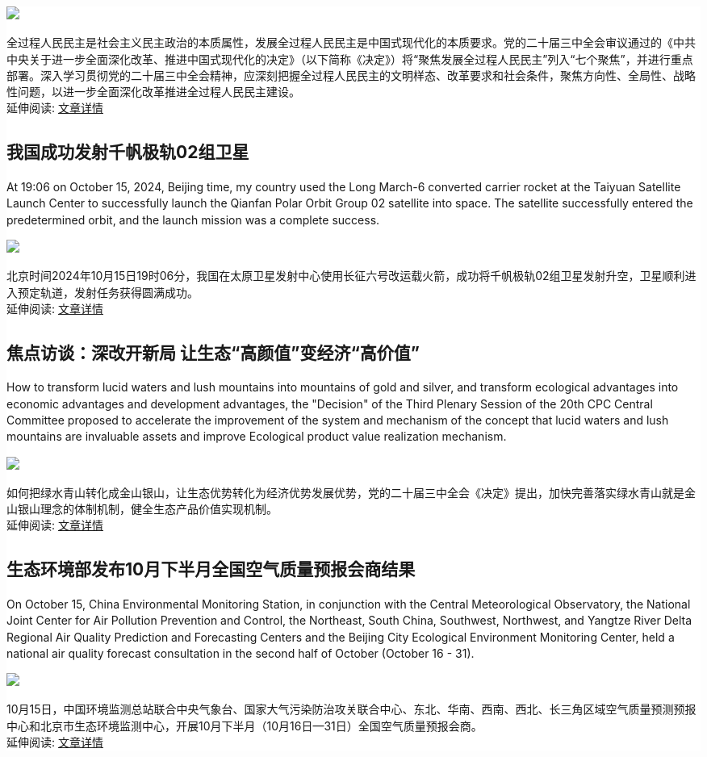 <img src="https://p5.img.cctvpic.com/photoworkspace/2024/10/16/2024101606222149012.jpg" />   

全过程人民民主是社会主义民主政治的本质属性，发展全过程人民民主是中国式现代化的本质要求。党的二十届三中全会审议通过的《中共中央关于进一步全面深化改革、推进中国式现代化的决定》（以下简称《决定》）将“聚焦发展全过程人民民主”列入“七个聚焦”，并进行重点部署。深入学习贯彻党的二十届三中全会精神，应深刻把握全过程人民民主的文明样态、改革要求和社会条件，聚焦方向性、全局性、战略性问题，以进一步全面深化改革推进全过程人民民主建设。   
延伸阅读: [文章详情](https://news.cctv.com/2024/10/16/ARTIu7KEi2H1Bf26KB9XzQiz241016.shtml)   

<qrcode title="在进一步全面深化改革中发展全过程人民民主" image="https://p5.img.cctvpic.com/photoworkspace/2024/10/16/2024101606222149012.jpg" />   

## 我国成功发射千帆极轨02组卫星   
At 19:06 on October 15, 2024, Beijing time, my country used the Long March-6 converted carrier rocket at the Taiyuan Satellite Launch Center to successfully launch the Qianfan Polar Orbit Group 02 satellite into space. The satellite successfully entered the predetermined orbit, and the launch mission was a complete success.   

<img src="https://p2.img.cctvpic.com/photoworkspace/2024/10/15/2024101523062222121.jpg" />   

北京时间2024年10月15日19时06分，我国在太原卫星发射中心使用长征六号改运载火箭，成功将千帆极轨02组卫星发射升空，卫星顺利进入预定轨道，发射任务获得圆满成功。   
延伸阅读: [文章详情](https://news.cctv.com/2024/10/15/ARTIzhSKzOIhMtJYSVeUdCgg241015.shtml)   

<qrcode title="我国成功发射千帆极轨02组卫星" image="https://p2.img.cctvpic.com/photoworkspace/2024/10/15/2024101523062222121.jpg" />   

## 焦点访谈：深改开新局 让生态“高颜值”变经济“高价值”   
How to transform lucid waters and lush mountains into mountains of gold and silver, and transform ecological advantages into economic advantages and development advantages, the "Decision" of the Third Plenary Session of the 20th CPC Central Committee proposed to accelerate the improvement of the system and mechanism of the concept that lucid waters and lush mountains are invaluable assets and improve Ecological product value realization mechanism.   

<img src="https://p1.img.cctvpic.com/photoworkspace/2024/10/15/2024101521524931804.jpg" />   

如何把绿水青山转化成金山银山，让生态优势转化为经济优势发展优势，党的二十届三中全会《决定》提出，加快完善落实绿水青山就是金山银山理念的体制机制，健全生态产品价值实现机制。   
延伸阅读: [文章详情](https://news.cctv.com/2024/10/15/ARTIrN1rMaNOjOM0vi32wcYy241015.shtml)   

<qrcode title="焦点访谈：深改开新局 让生态“高颜值”变经济“高价值”" image="https://p1.img.cctvpic.com/photoworkspace/2024/10/15/2024101521524931804.jpg" />   

## 生态环境部发布10月下半月全国空气质量预报会商结果   
On October 15, China Environmental Monitoring Station, in conjunction with the Central Meteorological Observatory, the National Joint Center for Air Pollution Prevention and Control, the Northeast, South China, Southwest, Northwest, and Yangtze River Delta Regional Air Quality Prediction and Forecasting Centers and the Beijing City Ecological Environment Monitoring Center, held a national air quality forecast consultation in the second half of October (October 16 - 31).   

<img src="https://p3.img.cctvpic.com/photoworkspace/2021/10/27/2021102710002599051.jpg" />   

10月15日，中国环境监测总站联合中央气象台、国家大气污染防治攻关联合中心、东北、华南、西南、西北、长三角区域空气质量预测预报中心和北京市生态环境监测中心，开展10月下半月（10月16日—31日）全国空气质量预报会商。   
延伸阅读: [文章详情](https://news.cctv.com/2024/10/15/ARTIi3vhP0BXIDcYeN9IvyIs241015.shtml)   
